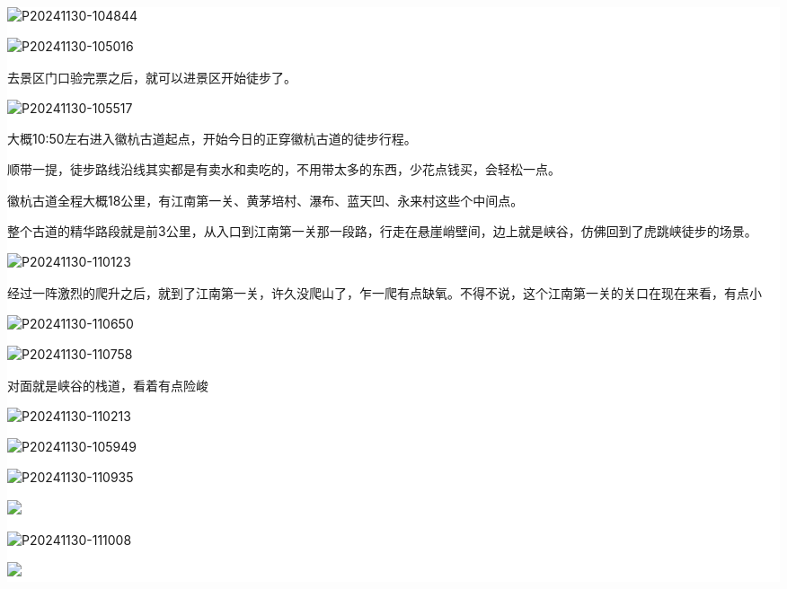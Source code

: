 ![P20241130-104844](https://cdn.jsdelivr.net/gh/thend03/mdPic/picGo/202501012033321.jpg)

![P20241130-105016](https://cdn.jsdelivr.net/gh/thend03/mdPic/picGo/202501012033964.jpg)



去景区门口验完票之后，就可以进景区开始徒步了。

![P20241130-105517](https://cdn.jsdelivr.net/gh/thend03/mdPic/picGo/202501012034524.jpg)



大概10:50左右进入徽杭古道起点，开始今日的正穿徽杭古道的徒步行程。



顺带一提，徒步路线沿线其实都是有卖水和卖吃的，不用带太多的东西，少花点钱买，会轻松一点。



徽杭古道全程大概18公里，有江南第一关、黄茅培村、瀑布、蓝天凹、永来村这些个中间点。



整个古道的精华路段就是前3公里，从入口到江南第一关那一段路，行走在悬崖峭壁间，边上就是峡谷，仿佛回到了虎跳峡徒步的场景。

![P20241130-110123](https://cdn.jsdelivr.net/gh/thend03/mdPic/picGo/202501012035632.jpg)



经过一阵激烈的爬升之后，就到了江南第一关，许久没爬山了，乍一爬有点缺氧。不得不说，这个江南第一关的关口在现在来看，有点小

![P20241130-110650](https://cdn.jsdelivr.net/gh/thend03/mdPic/picGo/202501012037161.jpg)



![P20241130-110758](https://cdn.jsdelivr.net/gh/thend03/mdPic/picGo/202501012037070.jpg)



对面就是峡谷的栈道，看着有点险峻

![P20241130-110213](https://cdn.jsdelivr.net/gh/thend03/mdPic/picGo/202501012041402.jpg)



![P20241130-105949](https://cdn.jsdelivr.net/gh/thend03/mdPic/picGo/202501012042353.jpg)



![P20241130-110935](https://cdn.jsdelivr.net/gh/thend03/mdPic/picGo/202501012042510.jpg)



![](https://cdn.jsdelivr.net/gh/thend03/mdPic/picGo/202501012042510.jpg)



![P20241130-111008](https://cdn.jsdelivr.net/gh/thend03/mdPic/picGo/202501012044447.jpg)

![](https://cdn.jsdelivr.net/gh/thend03/mdPic/picGo/202501012044447.jpg)


